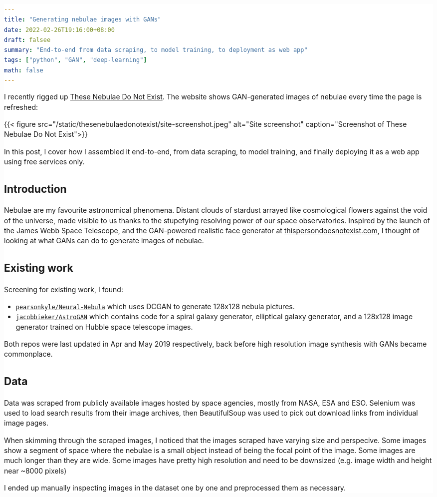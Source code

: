 ```yaml
---
title: "Generating nebulae images with GANs"
date: 2022-02-26T19:16:00+08:00
draft: falsee
summary: "End-to-end from data scraping, to model training, to deployment as web app"
tags: ["python", "GAN", "deep-learning"]
math: false
---
```


I recently rigged up [These Nebulae Do Not Exist](https://tnwei.github.io/thesenebulaedonotexist). The website shows GAN-generated images of nebulae every time the page is refreshed:

{{< figure src="/static/thesenebulaedonotexist/site-screenshot.jpeg" alt="Site screenshot" caption="Screenshot of These Nebulae Do Not Exist">}}

In this post, I cover how I assembled it end-to-end, from data scraping, to model training, and finally deploying it as a web app using free services only. 

## Introduction

Nebulae are my favourite astronomical phenomena. Distant clouds of stardust arrayed like cosmological flowers against the void of the universe, made visible to us thanks to the stupefying resolving power of our space observatories. Inspired by the launch of the James Webb Space Telescope, and the GAN-powered realistic face generator at [thispersondoesnotexist.com](https://thispersondoesnotexist.com), I thought of looking at what GANs can do to generate images of nebulae.

## Existing work

Screening for existing work, I found:

+ [`pearsonkyle/Neural-Nebula`](https://github.com/pearsonkyle/Neural-Nebula) which uses DCGAN to generate 128x128 nebula pictures. 
+ [`jacobbieker/AstroGAN`](https://github.com/jacobbieker/AstroGAN) which contains code for a spiral galaxy generator, elliptical galaxy generator, and a 128x128 image generator trained on Hubble space telescope images.

Both repos were last updated in Apr and May 2019 respectively, back before high resolution image synthesis with GANs became commonplace.

## Data

Data was scraped from publicly available images hosted by space agencies, mostly from NASA, ESA and ESO. Selenium was used to load search results from their image archives, then BeautifulSoup was used to pick out download links from individual image pages. 

When skimming through the scraped images, I noticed that the images scraped have varying size and perspecive. Some images show a segment of space where the nebulae is a small object instead of being the focal point of the image. Some images are much longer than they are wide. Some images have pretty high resolution and need to be downsized (e.g. image width and height near ~8000 pixels)

I ended up manually inspecting images in the dataset one by one and preprocessed them as necessary.


[^1]: Time to fully train StyleGAN2: 17.55 s/k-imgs * 25000 k-imgs * 1.05 ~= 460k seconds ~= 5d 8h. 
[^2]: Time to fully StyleGAN3-T: 28.71 s/k-imgs * 25000 k-imgs * 1.05 ~=  754k s ~= 8d 17h. Times 7.2 USD/hr gives 1505 USD.
[^3]: Time to fully train StyleGAN3-R: 34.12 s/k-imgs * 25000 k-imgs * 1.05 ~=  754k s ~= 10d 9h. Times 7.2 USD/hr gives 1793 USD.
[^4]: I was surprised to find that AWS Fargate has no free-tier usage quota. 
[^6]: FID represents Fréchet inception distance, a metric for similarity between generated images and actual images. Lower is better. [Wikipedia link](https://en.wikipedia.org/wiki/Fr%C3%A9chet_inception_distance)